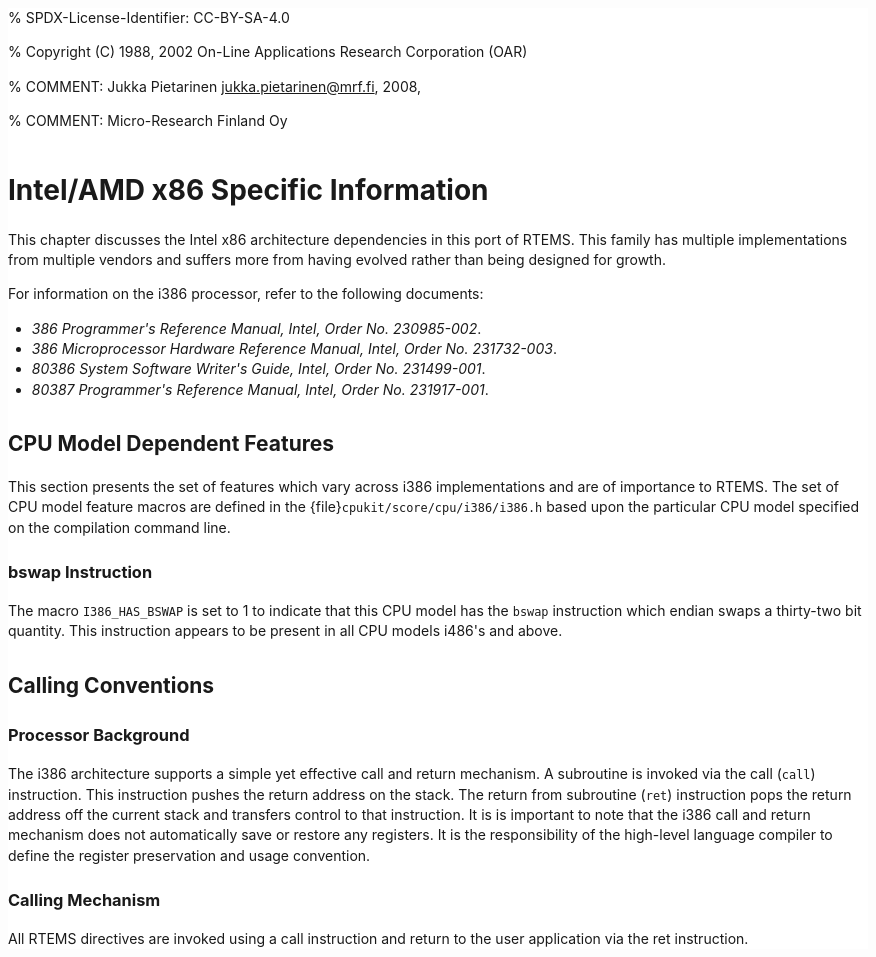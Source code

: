 % SPDX-License-Identifier: CC-BY-SA-4.0

% Copyright (C) 1988, 2002 On-Line Applications Research Corporation (OAR)

% COMMENT: Jukka Pietarinen <jukka.pietarinen@mrf.fi>, 2008,

% COMMENT: Micro-Research Finland Oy

# Intel/AMD x86 Specific Information

This chapter discusses the Intel x86 architecture dependencies in this port of
RTEMS. This family has multiple implementations from multiple vendors and
suffers more from having evolved rather than being designed for growth.

For information on the i386 processor, refer to the following documents:

- *386 Programmer's Reference Manual, Intel, Order No. 230985-002*.
- *386 Microprocessor Hardware Reference Manual, Intel,
  Order No. 231732-003*.
- *80386 System Software Writer's Guide, Intel, Order No. 231499-001*.
- *80387 Programmer's Reference Manual, Intel, Order No. 231917-001*.

## CPU Model Dependent Features

This section presents the set of features which vary across i386
implementations and are of importance to RTEMS. The set of CPU model feature
macros are defined in the {file}`cpukit/score/cpu/i386/i386.h` based upon the
particular CPU model specified on the compilation command line.

### bswap Instruction

The macro `I386_HAS_BSWAP` is set to 1 to indicate that this CPU model has
the `bswap` instruction which endian swaps a thirty-two bit quantity. This
instruction appears to be present in all CPU models i486's and above.

## Calling Conventions

### Processor Background

The i386 architecture supports a simple yet effective call and return
mechanism. A subroutine is invoked via the call (`call`) instruction. This
instruction pushes the return address on the stack. The return from subroutine
(`ret`) instruction pops the return address off the current stack and
transfers control to that instruction. It is is important to note that the
i386 call and return mechanism does not automatically save or restore any
registers. It is the responsibility of the high-level language compiler to
define the register preservation and usage convention.

### Calling Mechanism

All RTEMS directives are invoked using a call instruction and return to the
user application via the ret instruction.
